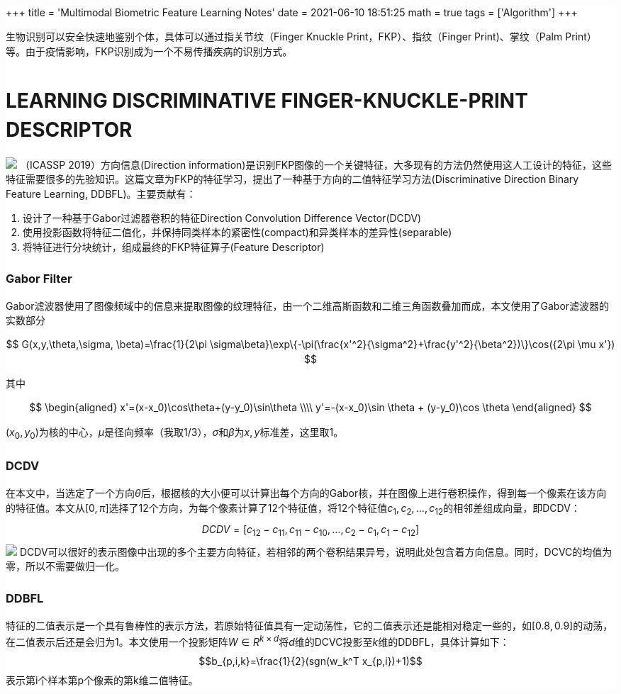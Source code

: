 +++
title = 'Multimodal Biometric Feature Learning Notes'
date = 2021-06-10 18:51:25
math = true
tags = ['Algorithm']
+++

生物识别可以安全快速地鉴别个体，具体可以通过指关节纹（Finger Knuckle Print，FKP）、指纹（Finger Print)、掌纹（Palm Print）等。由于疫情影响，FKP识别成为一个不易传播疾病的识别方式。

# LEARNING DISCRIMINATIVE FINGER-KNUCKLE-PRINT DESCRIPTOR

![](https://hagemon.github.io/post-images/1623326898334.png)
（ICASSP 2019）方向信息(Direction information)是识别FKP图像的一个关键特征，大多现有的方法仍然使用这人工设计的特征，这些特征需要很多的先验知识。这篇文章为FKP的特征学习，提出了一种基于方向的二值特征学习方法(Discriminative Direction Binary Feature Learning, DDBFL)。主要贡献有：
1. 设计了一种基于Gabor过滤器卷积的特征Direction Convolution Difference Vector(DCDV)
2. 使用投影函数将特征二值化，并保持同类样本的紧密性(compact)和异类样本的差异性(separable)
3. 将特征进行分块统计，组成最终的FKP特征算子(Feature Descriptor)

### Gabor Filter

Gabor滤波器使用了图像频域中的信息来提取图像的纹理特征，由一个二维高斯函数和二维三角函数叠加而成，本文使用了Gabor滤波器的实数部分

$$
G(x,y,\theta,\sigma, \beta)=\frac{1}{2\pi \sigma\beta}\exp\{-\pi(\frac{x'^2}{\sigma^2}+\frac{y'^2}{\beta^2})\}\cos({2\pi \mu x'}) 
$$

其中

$$
\begin{aligned}
x'=(x-x_0)\cos\theta+(y-y_0)\sin\theta \\\\
y'=-(x-x_0)\sin \theta + (y-y_0)\cos \theta
\end{aligned}
$$

$(x_0,y_0)$为核的中心，$\mu$是径向频率（我取1/3），$\sigma$和$\beta$为$x,y$标准差，这里取1。

### DCDV
在本文中，当选定了一个方向$\theta$后，根据核的大小便可以计算出每个方向的Gabor核，并在图像上进行卷积操作，得到每一个像素在该方向的特征值。本文从$[0,\pi]$选择了12个方向，为每个像素计算了12个特征值，将12个特征值$c_1,c_2,\dots,c_{12}$的相邻差组成向量，即DCDV：
$$DCDV=[c_{12}-c_{11},c_{11}-c_{10},\dots,c_2-c_1,c_1-c_{12}]$$
![](https://hagemon.github.io/post-images/1623333562583.png)
DCDV可以很好的表示图像中出现的多个主要方向特征，若相邻的两个卷积结果异号，说明此处包含着方向信息。同时，DCVC的均值为零，所以不需要做归一化。

### DDBFL

特征的二值表示是一个具有鲁棒性的表示方法，若原始特征值具有一定动荡性，它的二值表示还是能相对稳定一些的，如$[0.8,0.9]$的动荡，在二值表示后还是会归为$1$。本文使用一个投影矩阵$W\in R^{k\times d}$将$d$维的DCVC投影至$k$维的DDBFL，具体计算如下：
$$b_{p,i,k}=\frac{1}{2}(sgn(w_k^T x_{p,i})+1)$$
表示第i个样本第p个像素的第k维二值特征。
